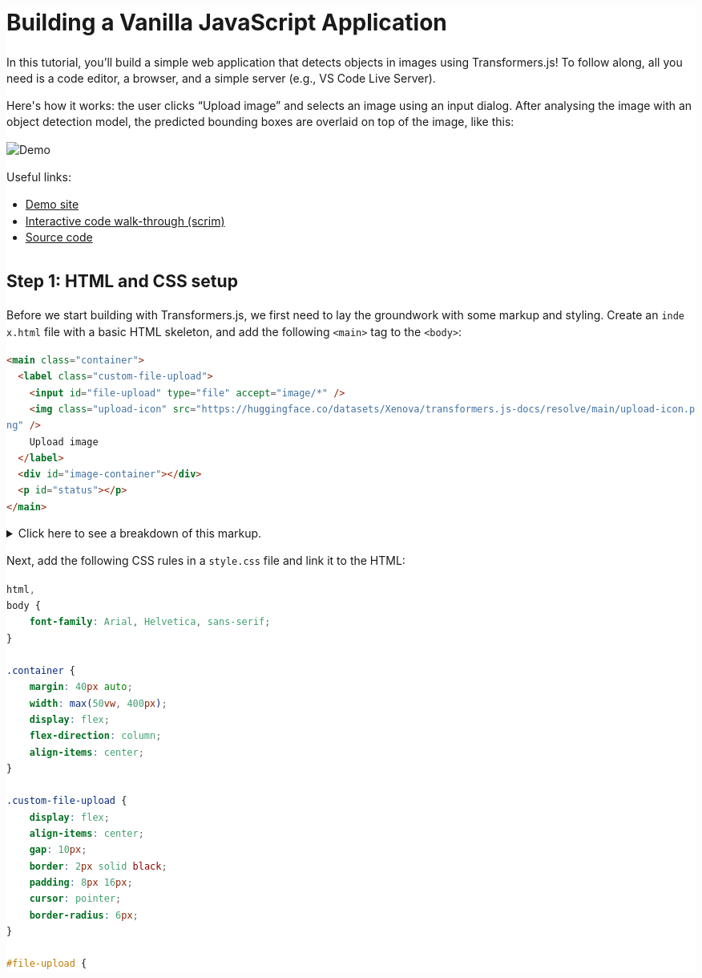 # Building a Vanilla JavaScript Application

In this tutorial, you’ll build a simple web application that detects objects in images using Transformers.js! To follow along, all you need is a code editor, a browser, and a simple server (e.g., VS Code Live Server).

Here's how it works: the user clicks “Upload image” and selects an image using an input dialog. After analysing the image with an object detection model, the predicted bounding boxes are overlaid on top of the image, like this:

![Demo](https://huggingface.co/datasets/Xenova/transformers.js-docs/resolve/main/js-detection-interence-zebra.png)

Useful links:

- [Demo site](https://huggingface.co/spaces/Scrimba/vanilla-js-object-detector)
- [Interactive code walk-through (scrim)](https://scrimba.com/scrim/cKm9bDAg)
- [Source code](https://github.com/xenova/transformers.js/tree/main/examples/vanilla-js)

## Step 1:  HTML and CSS setup

Before we start building with Transformers.js, we first need to lay the groundwork with some markup and styling. Create an `index.html` file with a basic HTML skeleton, and add the following `<main>` tag to the `<body>`:

```html
<main class="container">
  <label class="custom-file-upload">
    <input id="file-upload" type="file" accept="image/*" />
    <img class="upload-icon" src="https://huggingface.co/datasets/Xenova/transformers.js-docs/resolve/main/upload-icon.png" />
    Upload image
  </label>
  <div id="image-container"></div>
  <p id="status"></p>
</main>
```

<details><summary>Click here to see a breakdown of this markup.</summary></details>

Next, add the following CSS rules in a `style.css` file and link it to the HTML:

```css
html,
body {
    font-family: Arial, Helvetica, sans-serif;
}

.container {
    margin: 40px auto;
    width: max(50vw, 400px);
    display: flex;
    flex-direction: column;
    align-items: center;
}

.custom-file-upload {
    display: flex;
    align-items: center;
    gap: 10px;
    border: 2px solid black;
    padding: 8px 16px;
    cursor: pointer;
    border-radius: 6px;
}

#file-upload {
```